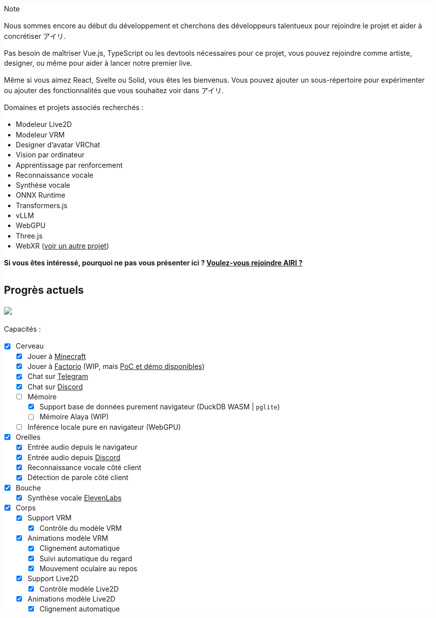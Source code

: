 > [!NOTE]
>
> Nous sommes encore au début du développement et cherchons des développeurs talentueux pour rejoindre le projet et aider à concrétiser アイリ.
>
> Pas besoin de maîtriser Vue.js, TypeScript ou les devtools nécessaires pour ce projet, vous pouvez rejoindre comme artiste, designer, ou même pour aider à lancer notre premier live.
>
> Même si vous aimez React, Svelte ou Solid, vous êtes les bienvenus. Vous pouvez ajouter un sous-répertoire pour expérimenter ou ajouter des fonctionnalités que vous souhaitez voir dans アイリ.
>
> Domaines et projets associés recherchés :
>
> - Modeleur Live2D
> - Modeleur VRM
> - Designer d’avatar VRChat
> - Vision par ordinateur
> - Apprentissage par renforcement
> - Reconnaissance vocale
> - Synthèse vocale
> - ONNX Runtime
> - Transformers.js
> - vLLM
> - WebGPU
> - Three.js
> - WebXR ([voir un autre projet](https://github.com/moeru-ai/chat))
>
> **Si vous êtes intéressé, pourquoi ne pas vous présenter ici ? [Voulez-vous rejoindre AIRI ?](https://github.com/moeru-ai/airi/discussions/33)**

## Progrès actuels

<img src="./content/public/readme-image-pc-preview.avif">

Capacités :

- [x] Cerveau
  - [x] Jouer à [Minecraft](https://www.minecraft.net)
  - [x] Jouer à [Factorio](https://www.factorio.com) (WIP, mais [PoC et démo disponibles](https://github.com/moeru-ai/airi-factorio))
  - [x] Chat sur [Telegram](https://telegram.org)
  - [x] Chat sur [Discord](https://discord.com)
  - [ ] Mémoire
    - [x] Support base de données purement navigateur (DuckDB WASM | `pglite`)
    - [ ] Mémoire Alaya (WIP)
  - [ ] Inférence locale pure en navigateur (WebGPU)
- [x] Oreilles
  - [x] Entrée audio depuis le navigateur
  - [x] Entrée audio depuis [Discord](https://discord.com)
  - [x] Reconnaissance vocale côté client
  - [x] Détection de parole côté client
- [x] Bouche
  - [x] Synthèse vocale [ElevenLabs](https://elevenlabs.io/)
- [x] Corps
  - [x] Support VRM
    - [x] Contrôle du modèle VRM
  - [x] Animations modèle VRM
    - [x] Clignement automatique
    - [x] Suivi automatique du regard
    - [x] Mouvement oculaire au repos
  - [x] Support Live2D
    - [x] Contrôle modèle Live2D
  - [x] Animations modèle Live2D
    - [x] Clignement automatique